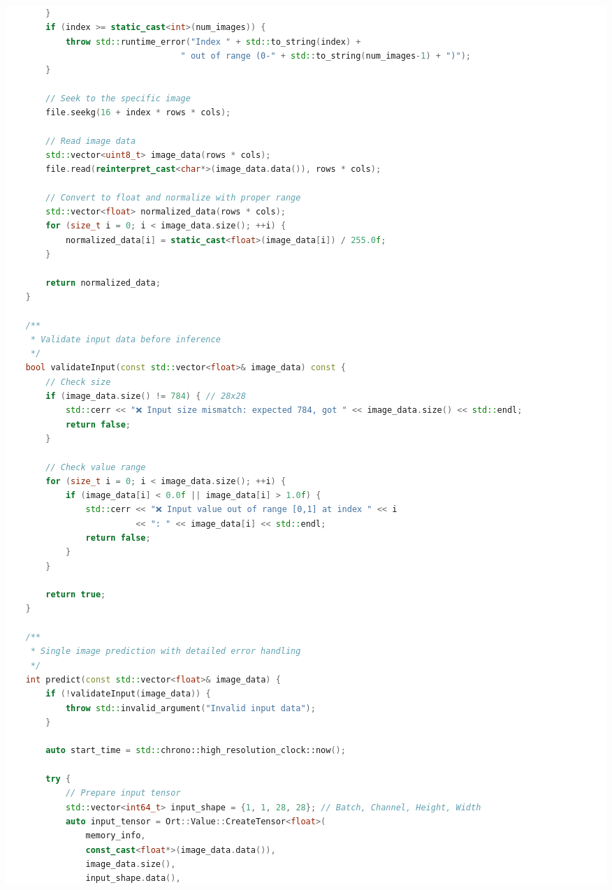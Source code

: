 ```cpp
        }
        if (index >= static_cast<int>(num_images)) {
            throw std::runtime_error("Index " + std::to_string(index) + 
                                   " out of range (0-" + std::to_string(num_images-1) + ")");
        }

        // Seek to the specific image
        file.seekg(16 + index * rows * cols);

        // Read image data
        std::vector<uint8_t> image_data(rows * cols);
        file.read(reinterpret_cast<char*>(image_data.data()), rows * cols);

        // Convert to float and normalize with proper range
        std::vector<float> normalized_data(rows * cols);
        for (size_t i = 0; i < image_data.size(); ++i) {
            normalized_data[i] = static_cast<float>(image_data[i]) / 255.0f;
        }

        return normalized_data;
    }
    
    /**
     * Validate input data before inference
     */
    bool validateInput(const std::vector<float>& image_data) const {
        // Check size
        if (image_data.size() != 784) { // 28x28
            std::cerr << "❌ Input size mismatch: expected 784, got " << image_data.size() << std::endl;
            return false;
        }
        
        // Check value range
        for (size_t i = 0; i < image_data.size(); ++i) {
            if (image_data[i] < 0.0f || image_data[i] > 1.0f) {
                std::cerr << "❌ Input value out of range [0,1] at index " << i 
                          << ": " << image_data[i] << std::endl;
                return false;
            }
        }
        
        return true;
    }

    /**
     * Single image prediction with detailed error handling
     */
    int predict(const std::vector<float>& image_data) {
        if (!validateInput(image_data)) {
            throw std::invalid_argument("Invalid input data");
        }
        
        auto start_time = std::chrono::high_resolution_clock::now();
        
        try {
            // Prepare input tensor
            std::vector<int64_t> input_shape = {1, 1, 28, 28}; // Batch, Channel, Height, Width
            auto input_tensor = Ort::Value::CreateTensor<float>(
                memory_info, 
                const_cast<float*>(image_data.data()), 
                image_data.size(),
                input_shape.data(), 
```